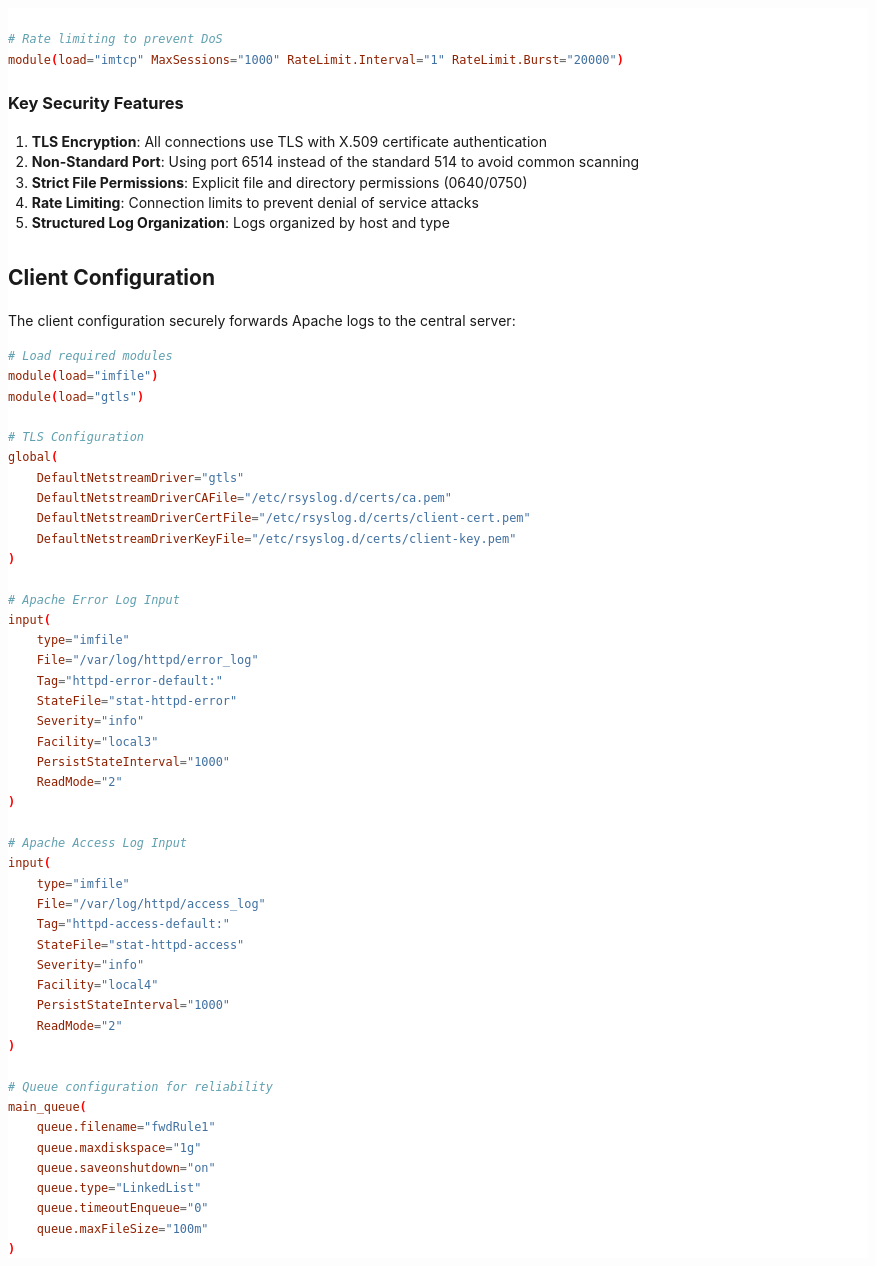 ```conf

# Rate limiting to prevent DoS
module(load="imtcp" MaxSessions="1000" RateLimit.Interval="1" RateLimit.Burst="20000")
```

### Key Security Features

1. **TLS Encryption**: All connections use TLS with X.509 certificate authentication
2. **Non-Standard Port**: Using port 6514 instead of the standard 514 to avoid common scanning
3. **Strict File Permissions**: Explicit file and directory permissions (0640/0750)
4. **Rate Limiting**: Connection limits to prevent denial of service attacks
5. **Structured Log Organization**: Logs organized by host and type

## Client Configuration

The client configuration securely forwards Apache logs to the central server:

```conf
# Load required modules
module(load="imfile")
module(load="gtls")

# TLS Configuration
global(
    DefaultNetstreamDriver="gtls"
    DefaultNetstreamDriverCAFile="/etc/rsyslog.d/certs/ca.pem"
    DefaultNetstreamDriverCertFile="/etc/rsyslog.d/certs/client-cert.pem"
    DefaultNetstreamDriverKeyFile="/etc/rsyslog.d/certs/client-key.pem"
)

# Apache Error Log Input
input(
    type="imfile"
    File="/var/log/httpd/error_log"
    Tag="httpd-error-default:"
    StateFile="stat-httpd-error"
    Severity="info"
    Facility="local3"
    PersistStateInterval="1000"
    ReadMode="2"
)

# Apache Access Log Input
input(
    type="imfile"
    File="/var/log/httpd/access_log"
    Tag="httpd-access-default:"
    StateFile="stat-httpd-access"
    Severity="info"
    Facility="local4"
    PersistStateInterval="1000"
    ReadMode="2"
)

# Queue configuration for reliability
main_queue(
    queue.filename="fwdRule1"
    queue.maxdiskspace="1g"
    queue.saveonshutdown="on"
    queue.type="LinkedList"
    queue.timeoutEnqueue="0"
    queue.maxFileSize="100m"
)

```